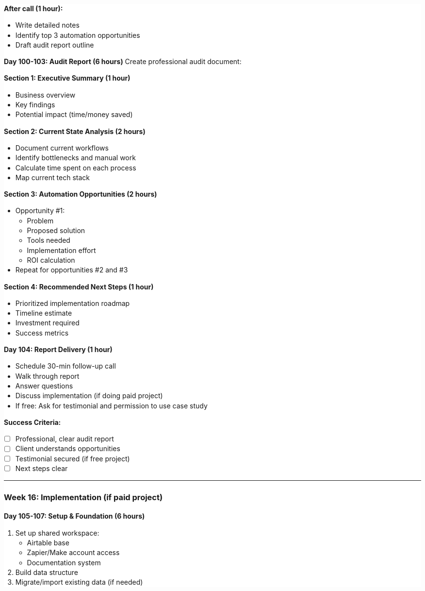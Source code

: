 **After call (1 hour):**
- Write detailed notes
- Identify top 3 automation opportunities
- Draft audit report outline

**Day 100-103: Audit Report (6 hours)**
Create professional audit document:

**Section 1: Executive Summary (1 hour)**
- Business overview
- Key findings
- Potential impact (time/money saved)

**Section 2: Current State Analysis (2 hours)**
- Document current workflows
- Identify bottlenecks and manual work
- Calculate time spent on each process
- Map current tech stack

**Section 3: Automation Opportunities (2 hours)**
- Opportunity #1:
  - Problem
  - Proposed solution
  - Tools needed
  - Implementation effort
  - ROI calculation
- Repeat for opportunities #2 and #3

**Section 4: Recommended Next Steps (1 hour)**
- Prioritized implementation roadmap
- Timeline estimate
- Investment required
- Success metrics

**Day 104: Report Delivery (1 hour)**
- Schedule 30-min follow-up call
- Walk through report
- Answer questions
- Discuss implementation (if doing paid project)
- If free: Ask for testimonial and permission to use case study

**Success Criteria:**
- [ ] Professional, clear audit report
- [ ] Client understands opportunities
- [ ] Testimonial secured (if free project)
- [ ] Next steps clear

---

### **Week 16: Implementation (if paid project)**

**Day 105-107: Setup & Foundation (6 hours)**
1. Set up shared workspace:
   - Airtable base
   - Zapier/Make account access
   - Documentation system
2. Build data structure
3. Migrate/import existing data (if needed)
